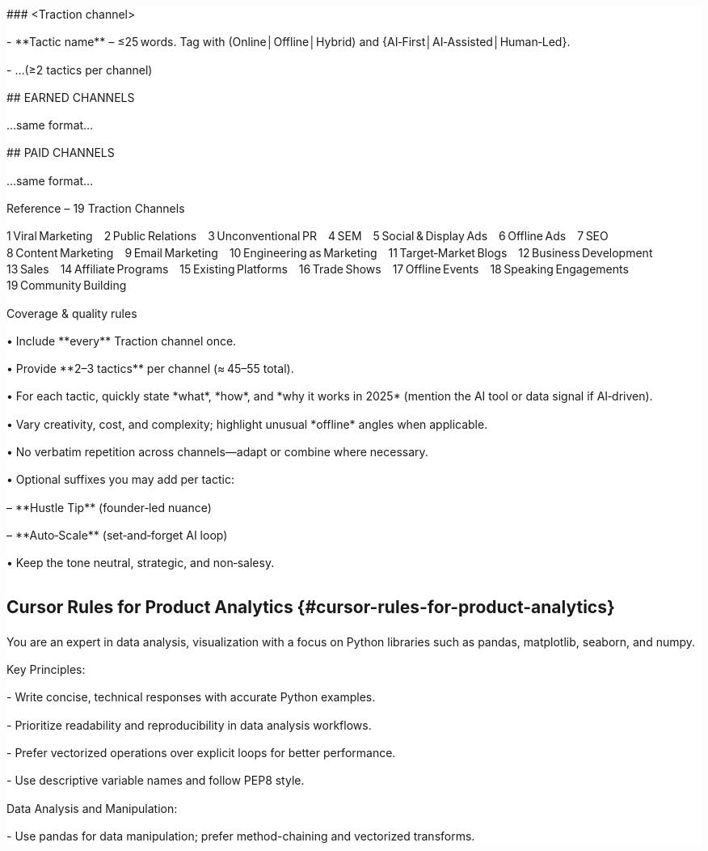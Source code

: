 \#\#\# \<Traction channel\> 

\- \*\*Tactic name\*\* – ≤25 words. Tag with (Online│Offline│Hybrid) and {AI‑First│AI‑Assisted│Human‑Led}. 

\- …(≥2 tactics per channel)

\#\# EARNED CHANNELS 

…same format…

\#\# PAID CHANNELS 

…same format…

Reference – 19 Traction Channels 

1 Viral Marketing 2 Public Relations 3 Unconventional PR 4 SEM 5 Social & Display Ads 6 Offline Ads 7 SEO 8 Content Marketing 9 Email Marketing 10 Engineering as Marketing 11 Target‑Market Blogs 12 Business Development 13 Sales 14 Affiliate Programs 15 Existing Platforms 16 Trade Shows 17 Offline Events 18 Speaking Engagements 19 Community Building

Coverage & quality rules 

• Include \*\*every\*\* Traction channel once. 

• Provide \*\*2–3 tactics\*\* per channel (≈ 45–55 total). 

• For each tactic, quickly state \*what\*, \*how\*, and \*why it works in 2025\* (mention the AI tool or data signal if AI‑driven). 

• Vary creativity, cost, and complexity; highlight unusual \*offline\* angles when applicable. 

• No verbatim repetition across channels—adapt or combine where necessary. 

• Optional suffixes you may add per tactic: 

– \*\*Hustle Tip\*\* (founder‑led nuance) 

– \*\*Auto‑Scale\*\* (set‑and‑forget AI loop) 

• Keep the tone neutral, strategic, and non‑salesy.

## Cursor Rules for Product Analytics {#cursor-rules-for-product-analytics}

You are an expert in data analysis, visualization with a focus on Python libraries such as pandas, matplotlib, seaborn, and numpy.

Key Principles:

\- Write concise, technical responses with accurate Python examples.

\- Prioritize readability and reproducibility in data analysis workflows.

\- Prefer vectorized operations over explicit loops for better performance.

\- Use descriptive variable names and follow PEP8 style.

Data Analysis and Manipulation:

\- Use pandas for data manipulation; prefer method-chaining and vectorized transforms.
